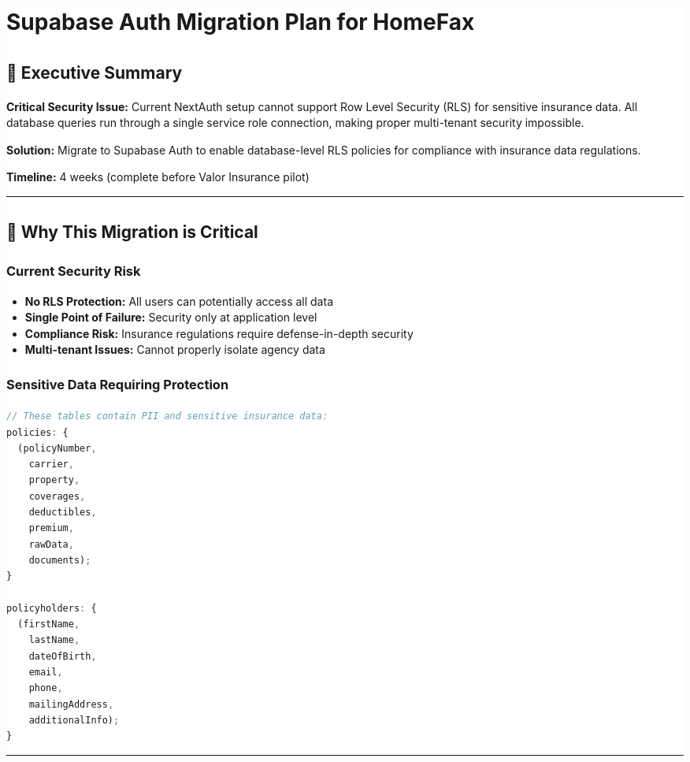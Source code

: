 # Supabase Auth Migration Plan for HomeFax

## 🎯 Executive Summary

**Critical Security Issue:** Current NextAuth setup cannot support Row Level Security (RLS) for sensitive insurance data. All database queries run through a single service role connection, making proper multi-tenant security impossible.

**Solution:** Migrate to Supabase Auth to enable database-level RLS policies for compliance with insurance data regulations.

**Timeline:** 4 weeks (complete before Valor Insurance pilot)

---

## 🚨 Why This Migration is Critical

### Current Security Risk

- **No RLS Protection:** All users can potentially access all data
- **Single Point of Failure:** Security only at application level
- **Compliance Risk:** Insurance regulations require defense-in-depth security
- **Multi-tenant Issues:** Cannot properly isolate agency data

### Sensitive Data Requiring Protection

```typescript
// These tables contain PII and sensitive insurance data:
policies: {
  (policyNumber,
    carrier,
    property,
    coverages,
    deductibles,
    premium,
    rawData,
    documents);
}

policyholders: {
  (firstName,
    lastName,
    dateOfBirth,
    email,
    phone,
    mailingAddress,
    additionalInfo);
}
```

---
